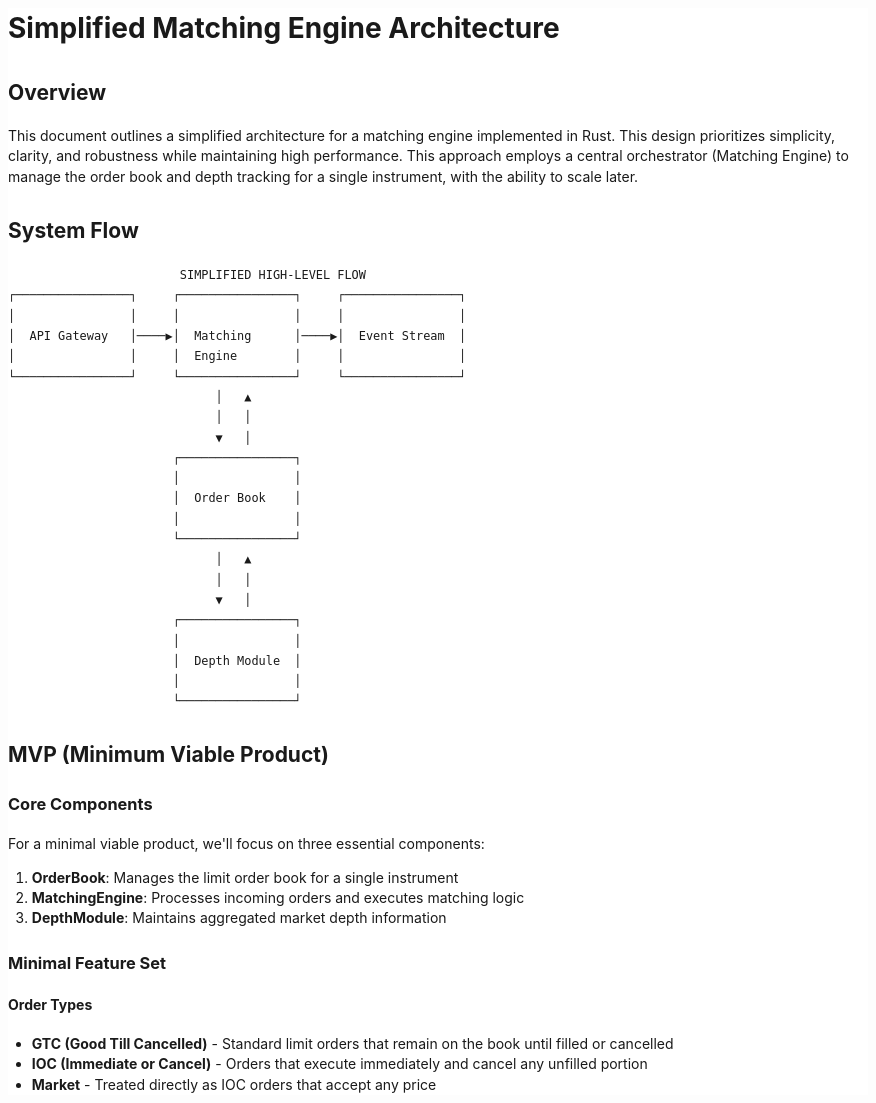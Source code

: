 # Simplified Matching Engine Architecture

## Overview

This document outlines a simplified architecture for a matching engine implemented in Rust. This design prioritizes simplicity, clarity, and robustness while maintaining high performance. This approach employs a central orchestrator (Matching Engine) to manage the order book and depth tracking for a single instrument, with the ability to scale later.

## System Flow

```
                        SIMPLIFIED HIGH-LEVEL FLOW
┌────────────────┐     ┌────────────────┐     ┌────────────────┐
│                │     │                │     │                │
│  API Gateway   │────▶│  Matching      │────▶│  Event Stream  │
│                │     │  Engine        │     │                │
└────────────────┘     └────────────────┘     └────────────────┘
                             │   ▲
                             │   │
                             ▼   │
                       ┌────────────────┐
                       │                │
                       │  Order Book    │
                       │                │
                       └────────────────┘
                             │   ▲
                             │   │
                             ▼   │
                       ┌────────────────┐
                       │                │
                       │  Depth Module  │
                       │                │
                       └────────────────┘
```

## MVP (Minimum Viable Product)

### Core Components

For a minimal viable product, we'll focus on three essential components:

1. **OrderBook**: Manages the limit order book for a single instrument
2. **MatchingEngine**: Processes incoming orders and executes matching logic
3. **DepthModule**: Maintains aggregated market depth information

### Minimal Feature Set

#### Order Types
- **GTC (Good Till Cancelled)** - Standard limit orders that remain on the book until filled or cancelled
- **IOC (Immediate or Cancel)** - Orders that execute immediately and cancel any unfilled portion
- **Market** - Treated directly as IOC orders that accept any price
